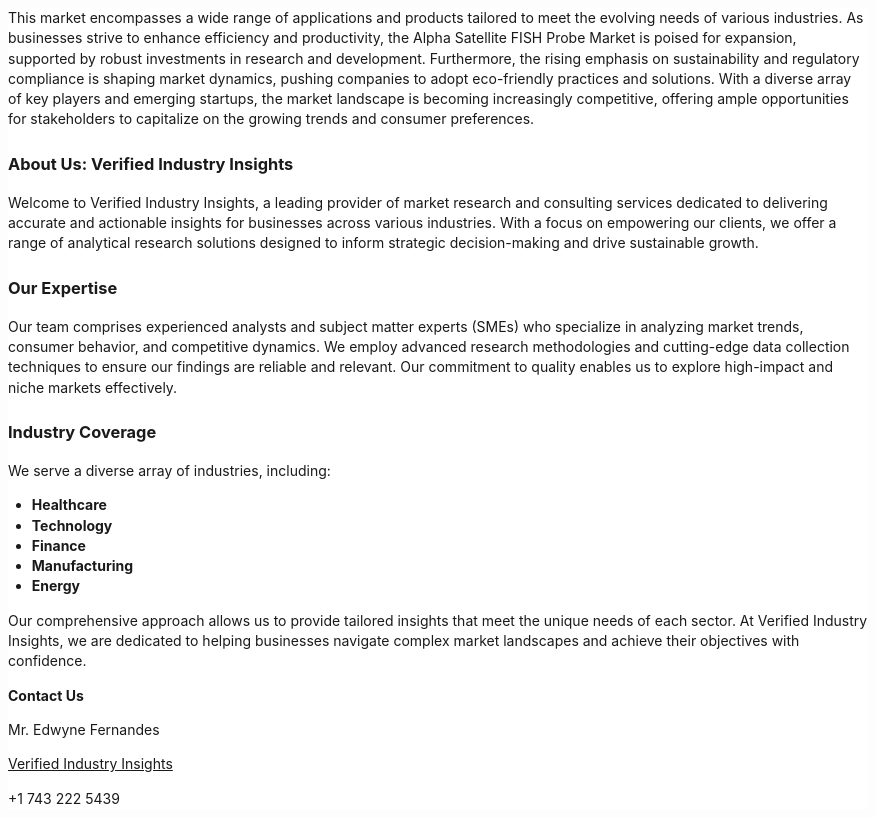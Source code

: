 This market encompasses a wide range of applications and products tailored to meet the evolving needs of various industries. As businesses strive to enhance efficiency and productivity, the Alpha Satellite FISH Probe Market is poised for expansion, supported by robust investments in research and development. Furthermore, the rising emphasis on sustainability and regulatory compliance is shaping market dynamics, pushing companies to adopt eco-friendly practices and solutions. With a diverse array of key players and emerging startups, the market landscape is becoming increasingly competitive, offering ample opportunities for stakeholders to capitalize on the growing trends and consumer preferences.</p><h3>About Us: Verified Industry Insights</h3><p>Welcome to Verified Industry Insights, a leading provider of market research and consulting services dedicated to delivering accurate and actionable insights for businesses across various industries. With a focus on empowering our clients, we offer a range of analytical research solutions designed to inform strategic decision-making and drive sustainable growth.</p><h3>Our Expertise</h3><p>Our team comprises experienced analysts and subject matter experts (SMEs) who specialize in analyzing market trends, consumer behavior, and competitive dynamics. We employ advanced research methodologies and cutting-edge data collection techniques to ensure our findings are reliable and relevant. Our commitment to quality enables us to explore high-impact and niche markets effectively.</p><h3>Industry Coverage</h3><p>We serve a diverse array of industries, including:</p><ul><li><strong>Healthcare</strong></li><li><strong>Technology</strong></li><li><strong>Finance</strong></li><li><strong>Manufacturing</strong></li><li><strong>Energy</strong></li></ul><p>Our comprehensive approach allows us to provide tailored insights that meet the unique needs of each sector. At Verified Industry Insights, we are dedicated to helping businesses navigate complex market landscapes and achieve their objectives with confidence.</p><p><strong>Contact Us</strong></p><p>Mr. Edwyne Fernandes</p><p><a href="https://www.verifiedindustryinsights.com/">Verified Industry Insights</a></p><p>+1 743 222 5439</p>
